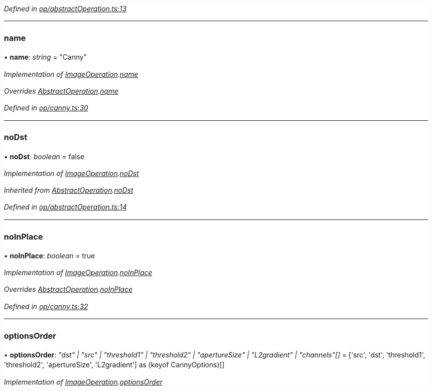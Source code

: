 *Defined in [op/abstractOperation.ts:13](https://github.com/cancerberoSgx/mirada/blob/3544b58/ojos/src/op/abstractOperation.ts#L13)*

___

###  name

• **name**: *string* = "Canny"

*Implementation of [ImageOperation](../interfaces/_op_types_.imageoperation.md).[name](../interfaces/_op_types_.imageoperation.md#name)*

*Overrides [AbstractOperation](_op_abstractoperation_.abstractoperation.md).[name](_op_abstractoperation_.abstractoperation.md#abstract-name)*

*Defined in [op/canny.ts:30](https://github.com/cancerberoSgx/mirada/blob/3544b58/ojos/src/op/canny.ts#L30)*

___

###  noDst

• **noDst**: *boolean* = false

*Implementation of [ImageOperation](../interfaces/_op_types_.imageoperation.md).[noDst](../interfaces/_op_types_.imageoperation.md#nodst)*

*Inherited from [AbstractOperation](_op_abstractoperation_.abstractoperation.md).[noDst](_op_abstractoperation_.abstractoperation.md#nodst)*

*Defined in [op/abstractOperation.ts:14](https://github.com/cancerberoSgx/mirada/blob/3544b58/ojos/src/op/abstractOperation.ts#L14)*

___

###  noInPlace

• **noInPlace**: *boolean* = true

*Implementation of [ImageOperation](../interfaces/_op_types_.imageoperation.md).[noInPlace](../interfaces/_op_types_.imageoperation.md#noinplace)*

*Overrides [AbstractOperation](_op_abstractoperation_.abstractoperation.md).[noInPlace](_op_abstractoperation_.abstractoperation.md#noinplace)*

*Defined in [op/canny.ts:32](https://github.com/cancerberoSgx/mirada/blob/3544b58/ojos/src/op/canny.ts#L32)*

___

###  optionsOrder

• **optionsOrder**: *"dst" | "src" | "threshold1" | "threshold2" | "apertureSize" | "L2gradient" | "channels"[]* =  ['src', 'dst', 'threshold1', 'threshold2', 'apertureSize', 'L2gradient'] as (keyof CannyOptions)[]

*Implementation of [ImageOperation](../interfaces/_op_types_.imageoperation.md).[optionsOrder](../interfaces/_op_types_.imageoperation.md#optional-optionsorder)*
